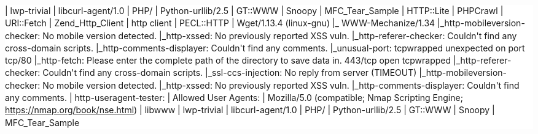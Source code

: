 |     lwp-trivial
|     libcurl-agent/1.0
|     PHP/
|     Python-urllib/2.5
|     GT::WWW
|     Snoopy
|     MFC_Tear_Sample
|     HTTP::Lite
|     PHPCrawl
|     URI::Fetch
|     Zend_Http_Client
|     http client
|     PECL::HTTP
|     Wget/1.13.4 (linux-gnu)
|_    WWW-Mechanize/1.34
|_http-mobileversion-checker: No mobile version detected.
|_http-xssed: No previously reported XSS vuln.
|_http-referer-checker: Couldn't find any cross-domain scripts.
|_http-comments-displayer: Couldn't find any comments.
|_unusual-port: tcpwrapped unexpected on port tcp/80
|_http-fetch: Please enter the complete path of the directory to save data in.
443/tcp open  tcpwrapped
|_http-referer-checker: Couldn't find any cross-domain scripts.
|_ssl-ccs-injection: No reply from server (TIMEOUT)
|_http-mobileversion-checker: No mobile version detected.
|_http-xssed: No previously reported XSS vuln.
|_http-comments-displayer: Couldn't find any comments.
| http-useragent-tester: 
|   Allowed User Agents: 
|     Mozilla/5.0 (compatible; Nmap Scripting Engine; https://nmap.org/book/nse.html)
|     libwww
|     lwp-trivial
|     libcurl-agent/1.0
|     PHP/
|     Python-urllib/2.5
|     GT::WWW
|     Snoopy
|     MFC_Tear_Sample